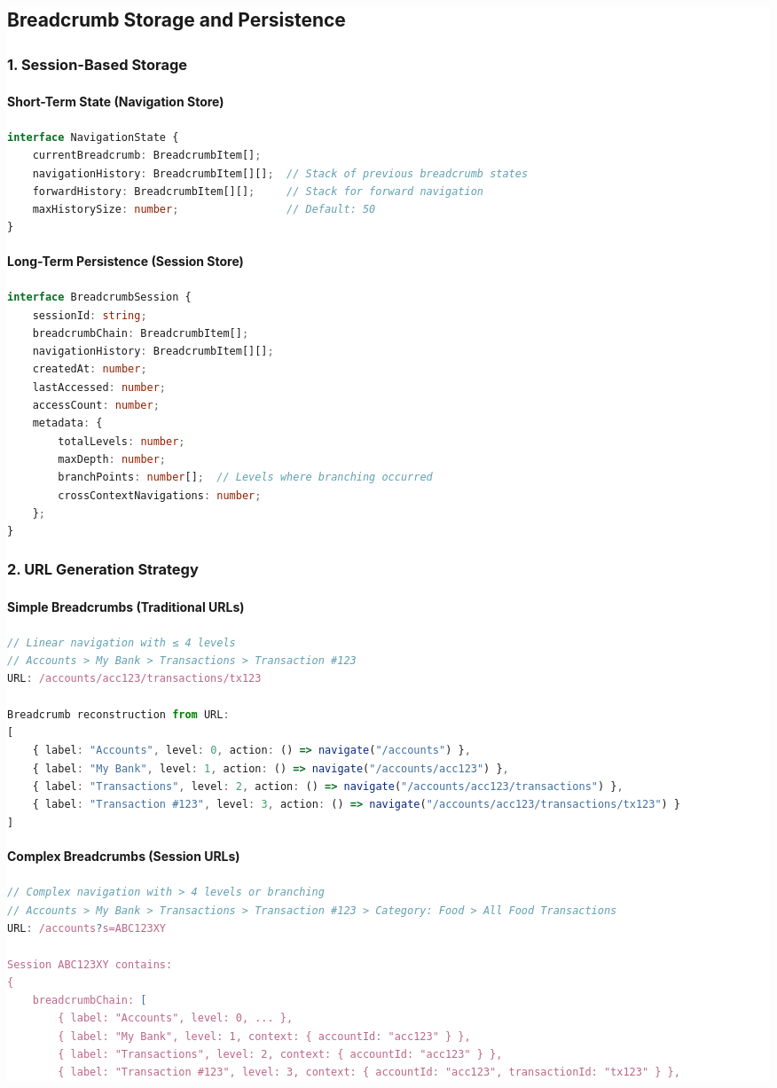 ## Breadcrumb Storage and Persistence

### 1. Session-Based Storage

#### Short-Term State (Navigation Store)
```typescript
interface NavigationState {
    currentBreadcrumb: BreadcrumbItem[];
    navigationHistory: BreadcrumbItem[][];  // Stack of previous breadcrumb states
    forwardHistory: BreadcrumbItem[][];     // Stack for forward navigation
    maxHistorySize: number;                 // Default: 50
}
```

#### Long-Term Persistence (Session Store)
```typescript
interface BreadcrumbSession {
    sessionId: string;
    breadcrumbChain: BreadcrumbItem[];
    navigationHistory: BreadcrumbItem[][];
    createdAt: number;
    lastAccessed: number;
    accessCount: number;
    metadata: {
        totalLevels: number;
        maxDepth: number;
        branchPoints: number[];  // Levels where branching occurred
        crossContextNavigations: number;
    };
}
```

### 2. URL Generation Strategy

#### Simple Breadcrumbs (Traditional URLs)
```typescript
// Linear navigation with ≤ 4 levels
// Accounts > My Bank > Transactions > Transaction #123
URL: /accounts/acc123/transactions/tx123

Breadcrumb reconstruction from URL:
[
    { label: "Accounts", level: 0, action: () => navigate("/accounts") },
    { label: "My Bank", level: 1, action: () => navigate("/accounts/acc123") },
    { label: "Transactions", level: 2, action: () => navigate("/accounts/acc123/transactions") },
    { label: "Transaction #123", level: 3, action: () => navigate("/accounts/acc123/transactions/tx123") }
]
```

#### Complex Breadcrumbs (Session URLs)
```typescript
// Complex navigation with > 4 levels or branching
// Accounts > My Bank > Transactions > Transaction #123 > Category: Food > All Food Transactions
URL: /accounts?s=ABC123XY

Session ABC123XY contains:
{
    breadcrumbChain: [
        { label: "Accounts", level: 0, ... },
        { label: "My Bank", level: 1, context: { accountId: "acc123" } },
        { label: "Transactions", level: 2, context: { accountId: "acc123" } },
        { label: "Transaction #123", level: 3, context: { accountId: "acc123", transactionId: "tx123" } },
```